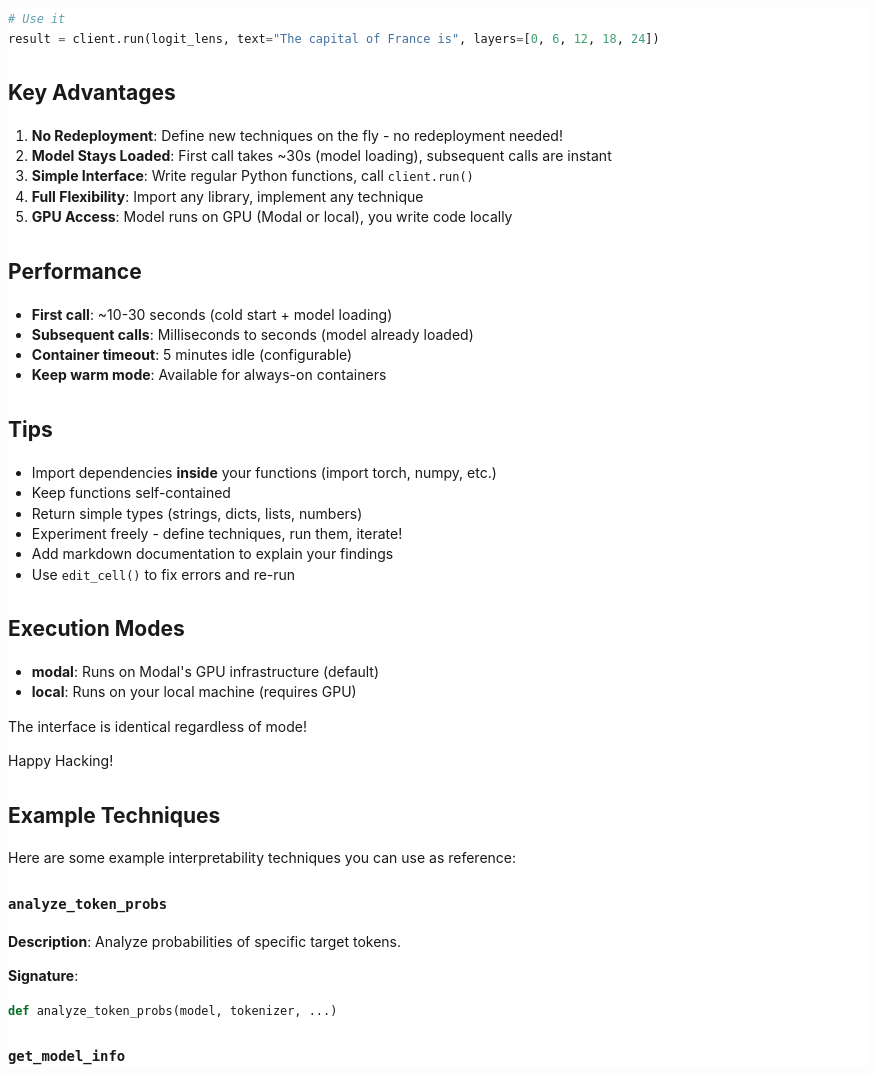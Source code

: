 ```python
# Use it
result = client.run(logit_lens, text="The capital of France is", layers=[0, 6, 12, 18, 24])
```

## Key Advantages

1. **No Redeployment**: Define new techniques on the fly - no redeployment needed!
2. **Model Stays Loaded**: First call takes ~30s (model loading), subsequent calls are instant
3. **Simple Interface**: Write regular Python functions, call `client.run()`
4. **Full Flexibility**: Import any library, implement any technique
5. **GPU Access**: Model runs on GPU (Modal or local), you write code locally

## Performance

- **First call**: ~10-30 seconds (cold start + model loading)
- **Subsequent calls**: Milliseconds to seconds (model already loaded)
- **Container timeout**: 5 minutes idle (configurable)
- **Keep warm mode**: Available for always-on containers

## Tips

- Import dependencies **inside** your functions (import torch, numpy, etc.)
- Keep functions self-contained
- Return simple types (strings, dicts, lists, numbers)
- Experiment freely - define techniques, run them, iterate!
- Add markdown documentation to explain your findings
- Use `edit_cell()` to fix errors and re-run

## Execution Modes

- **modal**: Runs on Modal's GPU infrastructure (default)
- **local**: Runs on your local machine (requires GPU)

The interface is identical regardless of mode!

Happy Hacking!


## Example Techniques

Here are some example interpretability techniques you can use as reference:

### `analyze_token_probs`

**Description**: Analyze probabilities of specific target tokens.

**Signature**:
```python
def analyze_token_probs(model, tokenizer, ...)
```

### `get_model_info`
